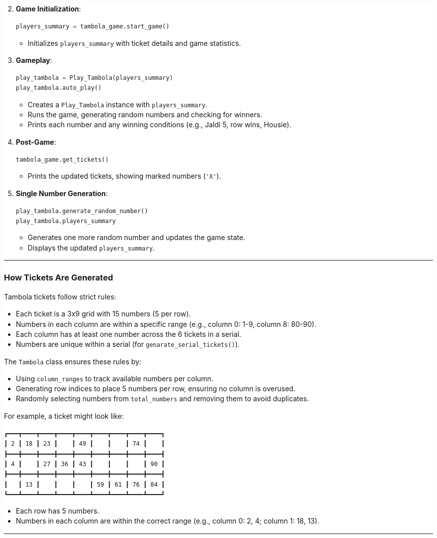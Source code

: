 2. **Game Initialization**:
   ```python
   players_summary = tambola_game.start_game()
   ```
   - Initializes `players_summary` with ticket details and game statistics.

3. **Gameplay**:
   ```python
   play_tambola = Play_Tambola(players_summary)
   play_tambola.auto_play()
   ```
   - Creates a `Play_Tambola` instance with `players_summary`.
   - Runs the game, generating random numbers and checking for winners.
   - Prints each number and any winning conditions (e.g., Jaldi 5, row wins, Housie).

4. **Post-Game**:
   ```python
   tambola_game.get_tickets()
   ```
   - Prints the updated tickets, showing marked numbers (`'X'`).

5. **Single Number Generation**:
   ```python
   play_tambola.generate_random_number()
   play_tambola.players_summary
   ```
   - Generates one more random number and updates the game state.
   - Displays the updated `players_summary`.

---

### **How Tickets Are Generated**
Tambola tickets follow strict rules:
- Each ticket is a 3x9 grid with 15 numbers (5 per row).
- Numbers in each column are within a specific range (e.g., column 0: 1-9, column 8: 80-90).
- Each column has at least one number across the 6 tickets in a serial.
- Numbers are unique within a serial (for `genarate_serial_tickets()`).

The `Tambola` class ensures these rules by:
- Using `column_ranges` to track available numbers per column.
- Generating row indices to place 5 numbers per row, ensuring no column is overused.
- Randomly selecting numbers from `total_numbers` and removing them to avoid duplicates.

For example, a ticket might look like:
```
┏━━━┳━━━━┳━━━━┳━━━━┳━━━━┳━━━━┳━━━━┳━━━━┳━━━━┓
┃ 2 ┃ 18 ┃ 23 ┃    ┃ 49 ┃    ┃    ┃ 74 ┃    ┃
┣━━━╋━━━━╋━━━━╋━━━━╋━━━━╋━━━━╋━━━━╋━━━━╋━━━━┫
┃ 4 ┃    ┃ 27 ┃ 36 ┃ 43 ┃    ┃    ┃    ┃ 90 ┃
┣━━━╋━━━━╋━━━━╋━━━━╋━━━━╋━━━━╋━━━━╋━━━━╋━━━━┫
┃   ┃ 13 ┃    ┃    ┃    ┃ 59 ┃ 61 ┃ 76 ┃ 84 ┃
┗━━━┻━━━━┻━━━━┻━━━━┻━━━━┻━━━━┻━━━━┻━━━━┻━━━━┛
```
- Each row has 5 numbers.
- Numbers in each column are within the correct range (e.g., column 0: 2, 4; column 1: 18, 13).

---